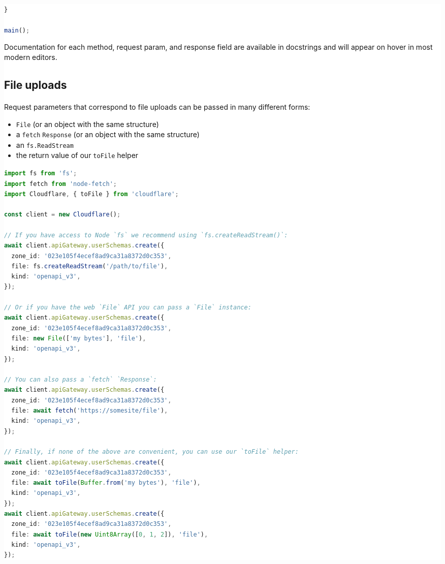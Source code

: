 ```ts
}

main();
```

Documentation for each method, request param, and response field are available in docstrings and will appear on hover in most modern editors.

## File uploads

Request parameters that correspond to file uploads can be passed in many different forms:

- `File` (or an object with the same structure)
- a `fetch` `Response` (or an object with the same structure)
- an `fs.ReadStream`
- the return value of our `toFile` helper

```ts
import fs from 'fs';
import fetch from 'node-fetch';
import Cloudflare, { toFile } from 'cloudflare';

const client = new Cloudflare();

// If you have access to Node `fs` we recommend using `fs.createReadStream()`:
await client.apiGateway.userSchemas.create({
  zone_id: '023e105f4ecef8ad9ca31a8372d0c353',
  file: fs.createReadStream('/path/to/file'),
  kind: 'openapi_v3',
});

// Or if you have the web `File` API you can pass a `File` instance:
await client.apiGateway.userSchemas.create({
  zone_id: '023e105f4ecef8ad9ca31a8372d0c353',
  file: new File(['my bytes'], 'file'),
  kind: 'openapi_v3',
});

// You can also pass a `fetch` `Response`:
await client.apiGateway.userSchemas.create({
  zone_id: '023e105f4ecef8ad9ca31a8372d0c353',
  file: await fetch('https://somesite/file'),
  kind: 'openapi_v3',
});

// Finally, if none of the above are convenient, you can use our `toFile` helper:
await client.apiGateway.userSchemas.create({
  zone_id: '023e105f4ecef8ad9ca31a8372d0c353',
  file: await toFile(Buffer.from('my bytes'), 'file'),
  kind: 'openapi_v3',
});
await client.apiGateway.userSchemas.create({
  zone_id: '023e105f4ecef8ad9ca31a8372d0c353',
  file: await toFile(new Uint8Array([0, 1, 2]), 'file'),
  kind: 'openapi_v3',
});
```
